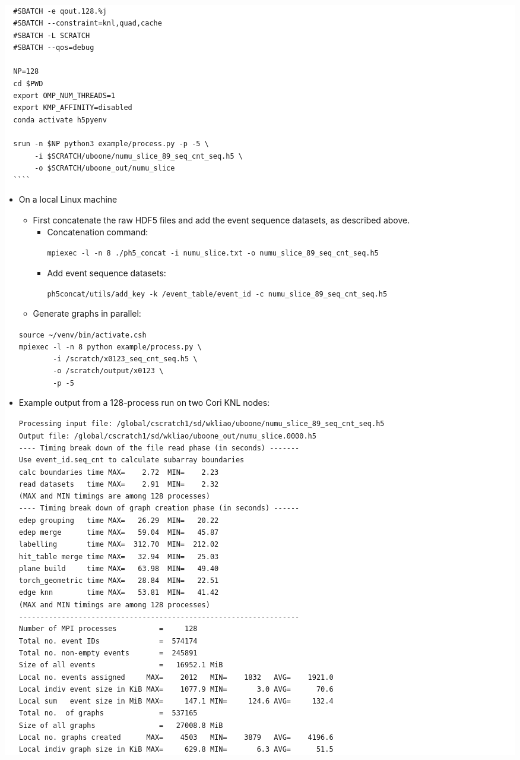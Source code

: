       #SBATCH -e qout.128.%j
      #SBATCH --constraint=knl,quad,cache
      #SBATCH -L SCRATCH
      #SBATCH --qos=debug

      NP=128
      cd $PWD
      export OMP_NUM_THREADS=1
      export KMP_AFFINITY=disabled
      conda activate h5pyenv

      srun -n $NP python3 example/process.py -p -5 \
           -i $SCRATCH/uboone/numu_slice_89_seq_cnt_seq.h5 \
           -o $SCRATCH/uboone_out/numu_slice
      ````
* On a local Linux machine
  + First concatenate the raw HDF5 files and add the event sequence datasets,
    as described above.
    * Concatenation command:
      ```
      mpiexec -l -n 8 ./ph5_concat -i numu_slice.txt -o numu_slice_89_seq_cnt_seq.h5
      ```
    * Add event sequence datasets:
      ```
      ph5concat/utils/add_key -k /event_table/event_id -c numu_slice_89_seq_cnt_seq.h5
      ```
  + Generate graphs in parallel:
  ```
  source ~/venv/bin/activate.csh
  mpiexec -l -n 8 python example/process.py \
          -i /scratch/x0123_seq_cnt_seq.h5 \
          -o /scratch/output/x0123 \
          -p -5
  ```

* Example output from a 128-process run on two Cori KNL nodes:
  ```
  Processing input file: /global/cscratch1/sd/wkliao/uboone/numu_slice_89_seq_cnt_seq.h5
  Output file: /global/cscratch1/sd/wkliao/uboone_out/numu_slice.0000.h5
  ---- Timing break down of the file read phase (in seconds) -------
  Use event_id.seq_cnt to calculate subarray boundaries
  calc boundaries time MAX=    2.72  MIN=    2.23
  read datasets   time MAX=    2.91  MIN=    2.32
  (MAX and MIN timings are among 128 processes)
  ---- Timing break down of graph creation phase (in seconds) ------
  edep grouping   time MAX=   26.29  MIN=   20.22
  edep merge      time MAX=   59.04  MIN=   45.87
  labelling       time MAX=  312.70  MIN=  212.02
  hit_table merge time MAX=   32.94  MIN=   25.03
  plane build     time MAX=   63.98  MIN=   49.40
  torch_geometric time MAX=   28.84  MIN=   22.51
  edge knn        time MAX=   53.81  MIN=   41.42
  (MAX and MIN timings are among 128 processes)
  ------------------------------------------------------------------
  Number of MPI processes          =     128
  Total no. event IDs              =  574174
  Total no. non-empty events       =  245891
  Size of all events               =   16952.1 MiB
  Local no. events assigned     MAX=    2012   MIN=    1832   AVG=    1921.0
  Local indiv event size in KiB MAX=    1077.9 MIN=       3.0 AVG=      70.6
  Local sum   event size in MiB MAX=     147.1 MIN=     124.6 AVG=     132.4
  Total no.  of graphs             =  537165
  Size of all graphs               =   27008.8 MiB
  Local no. graphs created      MAX=    4503   MIN=    3879   AVG=    4196.6
  Local indiv graph size in KiB MAX=     629.8 MIN=       6.3 AVG=      51.5
  ```